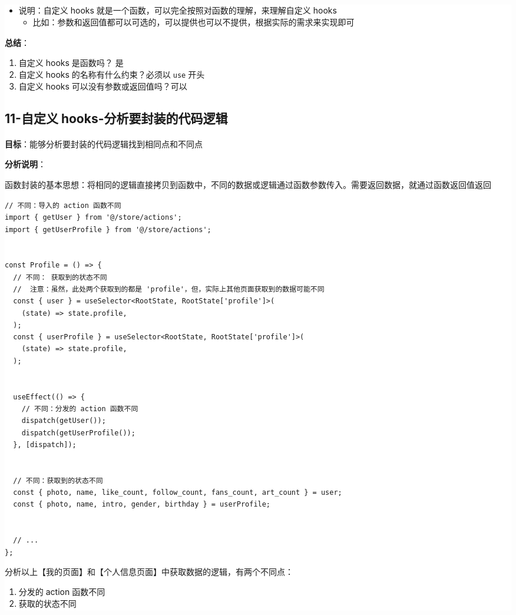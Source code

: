 - 说明：自定义 hooks 就是一个函数，可以完全按照对函数的理解，来理解自定义 hooks
  - 比如：参数和返回值都可以可选的，可以提供也可以不提供，根据实际的需求来实现即可

**总结**：

1. 自定义 hooks 是函数吗？ 是
2. 自定义 hooks 的名称有什么约束？必须以 `use` 开头
3. 自定义 hooks 可以没有参数或返回值吗？可以

## 11-自定义 hooks-分析要封装的代码逻辑

**目标**：能够分析要封装的代码逻辑找到相同点和不同点

**分析说明**：

函数封装的基本思想：将相同的逻辑直接拷贝到函数中，不同的数据或逻辑通过函数参数传入。需要返回数据，就通过函数返回值返回

```tsx
// 不同：导入的 action 函数不同
import { getUser } from '@/store/actions';
import { getUserProfile } from '@/store/actions';


const Profile = () => {
  // 不同： 获取到的状态不同
  //  注意：虽然，此处两个获取到的都是 'profile'，但，实际上其他页面获取到的数据可能不同
  const { user } = useSelector<RootState, RootState['profile']>(
    (state) => state.profile,
  );
  const { userProfile } = useSelector<RootState, RootState['profile']>(
    (state) => state.profile,
  );


  useEffect(() => {
    // 不同：分发的 action 函数不同
    dispatch(getUser());
    dispatch(getUserProfile());
  }, [dispatch]);


  // 不同：获取到的状态不同
  const { photo, name, like_count, follow_count, fans_count, art_count } = user;
  const { photo, name, intro, gender, birthday } = userProfile;


  // ...
};
```

分析以上【我的页面】和【个人信息页面】中获取数据的逻辑，有两个不同点：

1. 分发的 action 函数不同
2. 获取的状态不同
